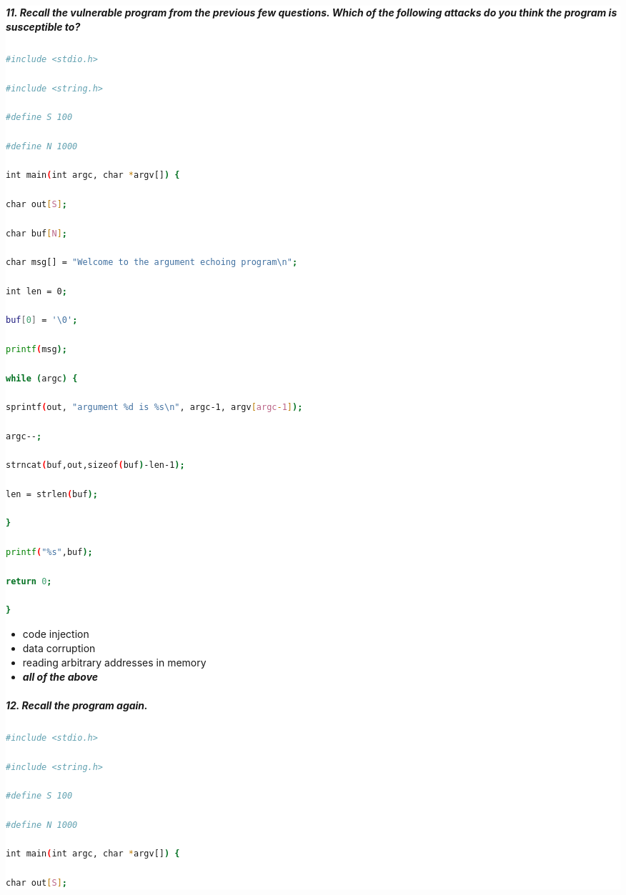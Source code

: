 ##### 11. Recall the vulnerable program from the previous few questions. Which of the following attacks do you think the program is susceptible to?
```sh
#include <stdio.h>

#include <string.h>

#define S 100

#define N 1000

int main(int argc, char *argv[]) {

char out[S];

char buf[N];

char msg[] = "Welcome to the argument echoing program\n";

int len = 0;

buf[0] = '\0';

printf(msg);

while (argc) {

sprintf(out, "argument %d is %s\n", argc-1, argv[argc-1]);

argc--;

strncat(buf,out,sizeof(buf)-len-1);

len = strlen(buf);

}

printf("%s",buf);

return 0;

}
```

 - code injection
 - data corruption
 - reading arbitrary addresses in memory
 - ***all of the above***

##### 12. Recall the program again.
```sh
#include <stdio.h>

#include <string.h>

#define S 100

#define N 1000

int main(int argc, char *argv[]) {

char out[S];

```